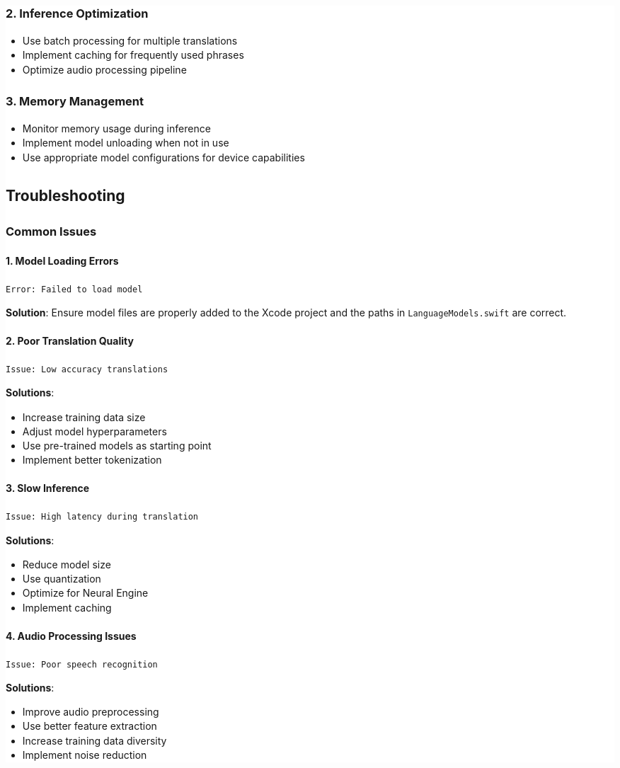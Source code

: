 ### 2. Inference Optimization

- Use batch processing for multiple translations
- Implement caching for frequently used phrases
- Optimize audio processing pipeline

### 3. Memory Management

- Monitor memory usage during inference
- Implement model unloading when not in use
- Use appropriate model configurations for device capabilities

## Troubleshooting

### Common Issues

#### 1. Model Loading Errors
```
Error: Failed to load model
```
**Solution**: Ensure model files are properly added to the Xcode project and the paths in `LanguageModels.swift` are correct.

#### 2. Poor Translation Quality
```
Issue: Low accuracy translations
```
**Solutions**:
- Increase training data size
- Adjust model hyperparameters
- Use pre-trained models as starting point
- Implement better tokenization

#### 3. Slow Inference
```
Issue: High latency during translation
```
**Solutions**:
- Reduce model size
- Use quantization
- Optimize for Neural Engine
- Implement caching

#### 4. Audio Processing Issues
```
Issue: Poor speech recognition
```
**Solutions**:
- Improve audio preprocessing
- Use better feature extraction
- Increase training data diversity
- Implement noise reduction

